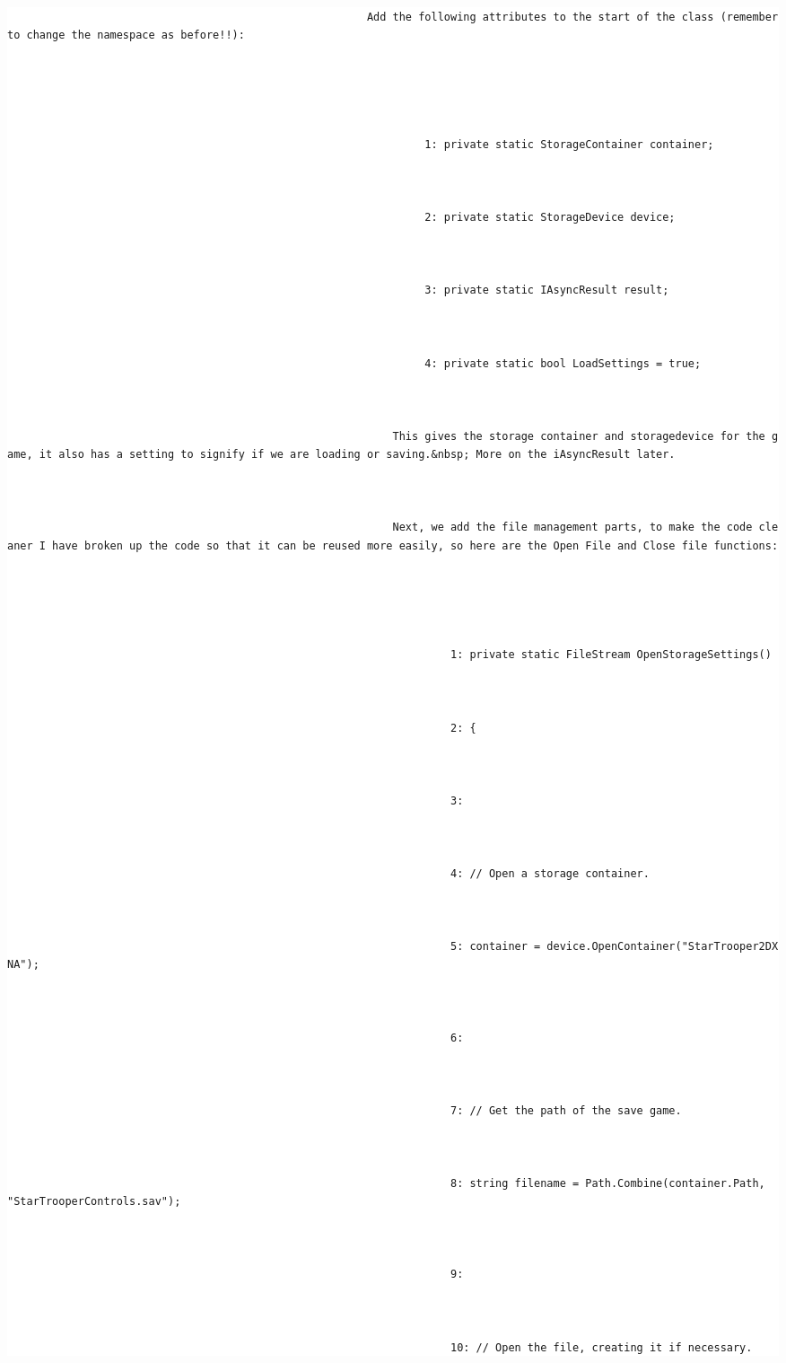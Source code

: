                                                             
                                                            
                                                            Add the following attributes to the start of the class (remember to change the namespace as before!!):
                                                            
                                                            
                                                            
                                                                
                                                                
                                                                     1: private static StorageContainer container;
                                                                
                                                                
                                                                
                                                                     2: private static StorageDevice device;
                                                                
                                                                
                                                                
                                                                     3: private static IAsyncResult result;
                                                                
                                                                
                                                                
                                                                     4: private static bool LoadSettings = true;
                                                                
                                                                
                                                                
                                                                This gives the storage container and storagedevice for the game, it also has a setting to signify if we are loading or saving.&nbsp; More on the iAsyncResult later.
                                                                
                                                                
                                                                
                                                                Next, we add the file management parts, to make the code cleaner I have broken up the code so that it can be reused more easily, so here are the Open File and Close file functions:
                                                                
                                                                
                                                                
                                                                    
                                                                    
                                                                         1: private static FileStream OpenStorageSettings()
                                                                    
                                                                    
                                                                    
                                                                         2: {
                                                                    
                                                                    
                                                                    
                                                                         3: 
                                                                    
                                                                    
                                                                    
                                                                         4: // Open a storage container.
                                                                    
                                                                    
                                                                    
                                                                         5: container = device.OpenContainer("StarTrooper2DXNA");
                                                                    
                                                                    
                                                                    
                                                                         6: 
                                                                    
                                                                    
                                                                    
                                                                         7: // Get the path of the save game.
                                                                    
                                                                    
                                                                    
                                                                         8: string filename = Path.Combine(container.Path, "StarTrooperControls.sav");
                                                                    
                                                                    
                                                                    
                                                                         9: 
                                                                    
                                                                    
                                                                    
                                                                         10: // Open the file, creating it if necessary.
                                                                    
                                                                    